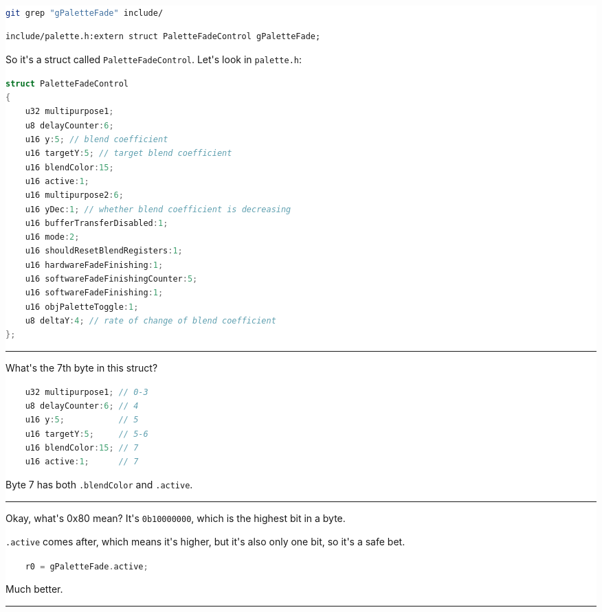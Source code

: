 ```sh
git grep "gPaletteFade" include/
```
```grep
include/palette.h:extern struct PaletteFadeControl gPaletteFade;
```

So it's a struct called `PaletteFadeControl`. Let's look in `palette.h`:

```c
struct PaletteFadeControl
{
    u32 multipurpose1;
    u8 delayCounter:6;
    u16 y:5; // blend coefficient
    u16 targetY:5; // target blend coefficient
    u16 blendColor:15;
    u16 active:1;
    u16 multipurpose2:6;
    u16 yDec:1; // whether blend coefficient is decreasing
    u16 bufferTransferDisabled:1;
    u16 mode:2;
    u16 shouldResetBlendRegisters:1;
    u16 hardwareFadeFinishing:1;
    u16 softwareFadeFinishingCounter:5;
    u16 softwareFadeFinishing:1;
    u16 objPaletteToggle:1;
    u8 deltaY:4; // rate of change of blend coefficient
};
```
---

What's the 7th byte in this struct?
```c
    u32 multipurpose1; // 0-3
    u8 delayCounter:6; // 4
    u16 y:5;           // 5
    u16 targetY:5;     // 5-6
    u16 blendColor:15; // 7
    u16 active:1;      // 7
```

Byte 7 has both `.blendColor` and `.active`.

---

Okay, what's 0x80 mean? It's `0b10000000`, which is the highest bit in a byte.

`.active` comes after, which means it's higher, but it's also only one bit, so it's a safe bet.

```c
	r0 = gPaletteFade.active;
```

Much better.

---
